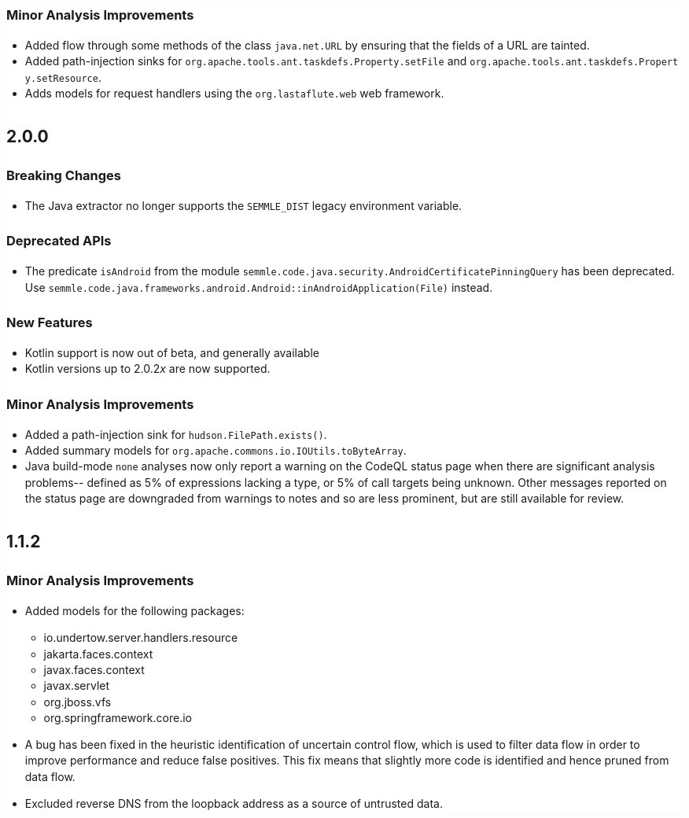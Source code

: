 ### Minor Analysis Improvements

* Added flow through some methods of the class `java.net.URL` by ensuring that the fields of a URL are tainted.
* Added path-injection sinks for `org.apache.tools.ant.taskdefs.Property.setFile` and `org.apache.tools.ant.taskdefs.Property.setResource`.
* Adds models for request handlers using the `org.lastaflute.web` web framework.

## 2.0.0

### Breaking Changes

* The Java extractor no longer supports the `SEMMLE_DIST` legacy environment variable.

### Deprecated APIs

* The predicate `isAndroid` from the module `semmle.code.java.security.AndroidCertificatePinningQuery` has been deprecated. Use `semmle.code.java.frameworks.android.Android::inAndroidApplication(File)` instead.

### New Features

* Kotlin support is now out of beta, and generally available
* Kotlin versions up to 2.0.2*x* are now supported.

### Minor Analysis Improvements

* Added a path-injection sink for `hudson.FilePath.exists()`.
* Added summary models for `org.apache.commons.io.IOUtils.toByteArray`.
* Java build-mode `none` analyses now only report a warning on the CodeQL status page when there are significant analysis problems-- defined as 5% of expressions lacking a type, or 5% of call targets being unknown. Other messages reported on the status page are downgraded from warnings to notes and so are less prominent, but are still available for review.

## 1.1.2

### Minor Analysis Improvements

* Added models for the following packages:

  * io.undertow.server.handlers.resource
  * jakarta.faces.context
  * javax.faces.context
  * javax.servlet
  * org.jboss.vfs
  * org.springframework.core.io
* A bug has been fixed in the heuristic identification of uncertain control
  flow, which is used to filter data flow in order to improve performance and
  reduce false positives. This fix means that slightly more code is identified
  and hence pruned from data flow.
* Excluded reverse DNS from the loopback address as a source of untrusted data.
